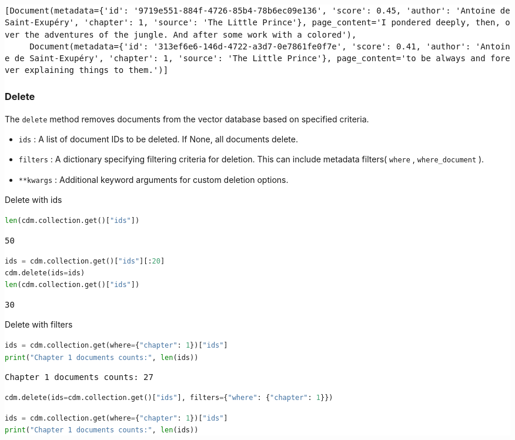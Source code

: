 


<pre class="custom">[Document(metadata={'id': '9719e551-884f-4726-85b4-78b6ec09e136', 'score': 0.45, 'author': 'Antoine de Saint-Exupéry', 'chapter': 1, 'source': 'The Little Prince'}, page_content='I pondered deeply, then, over the adventures of the jungle. And after some work with a colored'),
     Document(metadata={'id': '313ef6e6-146d-4722-a3d7-0e7861fe0f7e', 'score': 0.41, 'author': 'Antoine de Saint-Exupéry', 'chapter': 1, 'source': 'The Little Prince'}, page_content='to be always and forever explaining things to them.')]</pre>



### Delete

The `delete` method removes documents from the vector database based on specified criteria.

- `ids` : A list of document IDs to be deleted. If None, all documents delete.

- `filters` : A dictionary specifying filtering criteria for deletion. This can include metadata filters( `where` , `where_document` ).

- `**kwargs` : Additional keyword arguments for custom deletion options.


Delete with ids

```python
len(cdm.collection.get()["ids"])
```




<pre class="custom">50</pre>



```python
ids = cdm.collection.get()["ids"][:20]
cdm.delete(ids=ids)
len(cdm.collection.get()["ids"])
```




<pre class="custom">30</pre>



Delete with filters

```python
ids = cdm.collection.get(where={"chapter": 1})["ids"]
print("Chapter 1 documents counts:", len(ids))
```

<pre class="custom">Chapter 1 documents counts: 27
</pre>

```python
cdm.delete(ids=cdm.collection.get()["ids"], filters={"where": {"chapter": 1}})
```

```python
ids = cdm.collection.get(where={"chapter": 1})["ids"]
print("Chapter 1 documents counts:", len(ids))
```
